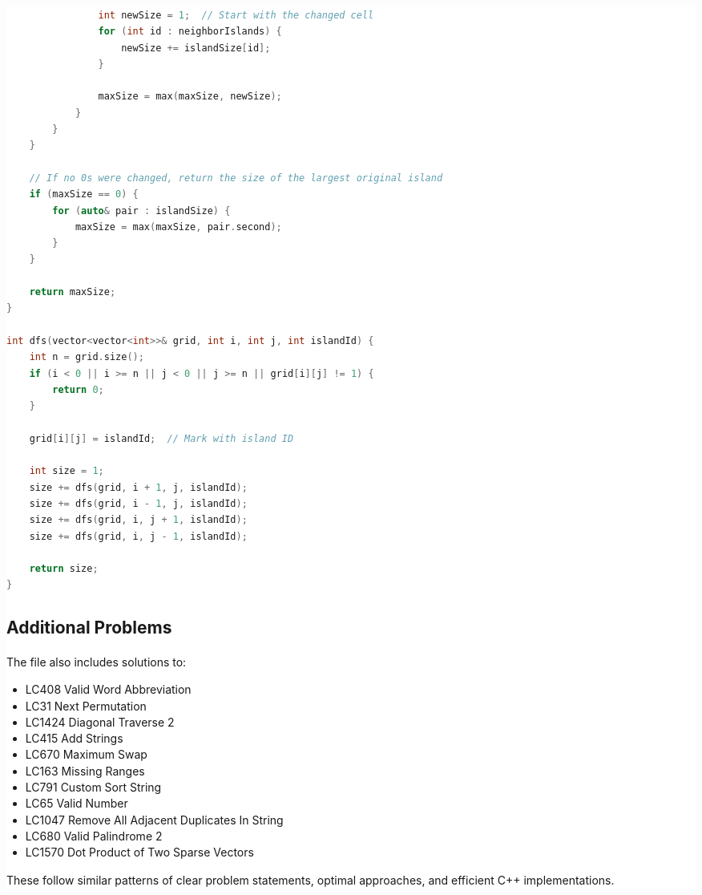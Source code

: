 ```cpp
                int newSize = 1;  // Start with the changed cell
                for (int id : neighborIslands) {
                    newSize += islandSize[id];
                }
                
                maxSize = max(maxSize, newSize);
            }
        }
    }
    
    // If no 0s were changed, return the size of the largest original island
    if (maxSize == 0) {
        for (auto& pair : islandSize) {
            maxSize = max(maxSize, pair.second);
        }
    }
    
    return maxSize;
}

int dfs(vector<vector<int>>& grid, int i, int j, int islandId) {
    int n = grid.size();
    if (i < 0 || i >= n || j < 0 || j >= n || grid[i][j] != 1) {
        return 0;
    }
    
    grid[i][j] = islandId;  // Mark with island ID
    
    int size = 1;
    size += dfs(grid, i + 1, j, islandId);
    size += dfs(grid, i - 1, j, islandId);
    size += dfs(grid, i, j + 1, islandId);
    size += dfs(grid, i, j - 1, islandId);
    
    return size;
}
```

## Additional Problems

The file also includes solutions to:
- LC408 Valid Word Abbreviation
- LC31 Next Permutation
- LC1424 Diagonal Traverse 2
- LC415 Add Strings
- LC670 Maximum Swap
- LC163 Missing Ranges
- LC791 Custom Sort String
- LC65 Valid Number
- LC1047 Remove All Adjacent Duplicates In String
- LC680 Valid Palindrome 2
- LC1570 Dot Product of Two Sparse Vectors

These follow similar patterns of clear problem statements, optimal approaches, and efficient C++ implementations.
